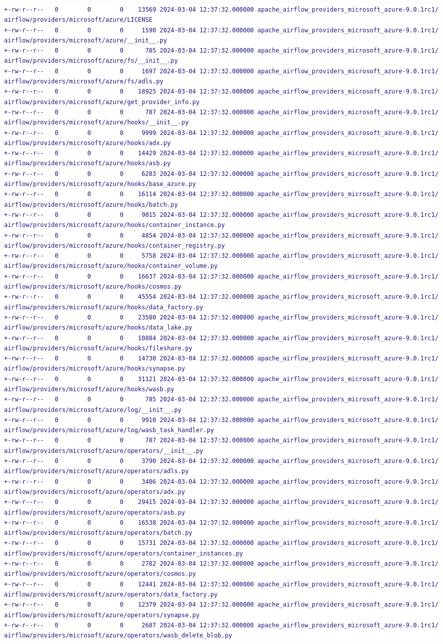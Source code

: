 ```diff
+-rw-r--r--   0        0        0    13569 2024-03-04 12:37:32.000000 apache_airflow_providers_microsoft_azure-9.0.1rc1/airflow/providers/microsoft/azure/LICENSE
+-rw-r--r--   0        0        0     1590 2024-03-04 12:37:32.000000 apache_airflow_providers_microsoft_azure-9.0.1rc1/airflow/providers/microsoft/azure/__init__.py
+-rw-r--r--   0        0        0      785 2024-03-04 12:37:32.000000 apache_airflow_providers_microsoft_azure-9.0.1rc1/airflow/providers/microsoft/azure/fs/__init__.py
+-rw-r--r--   0        0        0     1697 2024-03-04 12:37:32.000000 apache_airflow_providers_microsoft_azure-9.0.1rc1/airflow/providers/microsoft/azure/fs/adls.py
+-rw-r--r--   0        0        0    18925 2024-03-04 12:37:32.000000 apache_airflow_providers_microsoft_azure-9.0.1rc1/airflow/providers/microsoft/azure/get_provider_info.py
+-rw-r--r--   0        0        0      787 2024-03-04 12:37:32.000000 apache_airflow_providers_microsoft_azure-9.0.1rc1/airflow/providers/microsoft/azure/hooks/__init__.py
+-rw-r--r--   0        0        0     9999 2024-03-04 12:37:32.000000 apache_airflow_providers_microsoft_azure-9.0.1rc1/airflow/providers/microsoft/azure/hooks/adx.py
+-rw-r--r--   0        0        0    14429 2024-03-04 12:37:32.000000 apache_airflow_providers_microsoft_azure-9.0.1rc1/airflow/providers/microsoft/azure/hooks/asb.py
+-rw-r--r--   0        0        0     6283 2024-03-04 12:37:32.000000 apache_airflow_providers_microsoft_azure-9.0.1rc1/airflow/providers/microsoft/azure/hooks/base_azure.py
+-rw-r--r--   0        0        0    16114 2024-03-04 12:37:32.000000 apache_airflow_providers_microsoft_azure-9.0.1rc1/airflow/providers/microsoft/azure/hooks/batch.py
+-rw-r--r--   0        0        0     9015 2024-03-04 12:37:32.000000 apache_airflow_providers_microsoft_azure-9.0.1rc1/airflow/providers/microsoft/azure/hooks/container_instance.py
+-rw-r--r--   0        0        0     4854 2024-03-04 12:37:32.000000 apache_airflow_providers_microsoft_azure-9.0.1rc1/airflow/providers/microsoft/azure/hooks/container_registry.py
+-rw-r--r--   0        0        0     5758 2024-03-04 12:37:32.000000 apache_airflow_providers_microsoft_azure-9.0.1rc1/airflow/providers/microsoft/azure/hooks/container_volume.py
+-rw-r--r--   0        0        0    16637 2024-03-04 12:37:32.000000 apache_airflow_providers_microsoft_azure-9.0.1rc1/airflow/providers/microsoft/azure/hooks/cosmos.py
+-rw-r--r--   0        0        0    45554 2024-03-04 12:37:32.000000 apache_airflow_providers_microsoft_azure-9.0.1rc1/airflow/providers/microsoft/azure/hooks/data_factory.py
+-rw-r--r--   0        0        0    23580 2024-03-04 12:37:32.000000 apache_airflow_providers_microsoft_azure-9.0.1rc1/airflow/providers/microsoft/azure/hooks/data_lake.py
+-rw-r--r--   0        0        0    10884 2024-03-04 12:37:32.000000 apache_airflow_providers_microsoft_azure-9.0.1rc1/airflow/providers/microsoft/azure/hooks/fileshare.py
+-rw-r--r--   0        0        0    14730 2024-03-04 12:37:32.000000 apache_airflow_providers_microsoft_azure-9.0.1rc1/airflow/providers/microsoft/azure/hooks/synapse.py
+-rw-r--r--   0        0        0    31121 2024-03-04 12:37:32.000000 apache_airflow_providers_microsoft_azure-9.0.1rc1/airflow/providers/microsoft/azure/hooks/wasb.py
+-rw-r--r--   0        0        0      785 2024-03-04 12:37:32.000000 apache_airflow_providers_microsoft_azure-9.0.1rc1/airflow/providers/microsoft/azure/log/__init__.py
+-rw-r--r--   0        0        0     9910 2024-03-04 12:37:32.000000 apache_airflow_providers_microsoft_azure-9.0.1rc1/airflow/providers/microsoft/azure/log/wasb_task_handler.py
+-rw-r--r--   0        0        0      787 2024-03-04 12:37:32.000000 apache_airflow_providers_microsoft_azure-9.0.1rc1/airflow/providers/microsoft/azure/operators/__init__.py
+-rw-r--r--   0        0        0     3790 2024-03-04 12:37:32.000000 apache_airflow_providers_microsoft_azure-9.0.1rc1/airflow/providers/microsoft/azure/operators/adls.py
+-rw-r--r--   0        0        0     3406 2024-03-04 12:37:32.000000 apache_airflow_providers_microsoft_azure-9.0.1rc1/airflow/providers/microsoft/azure/operators/adx.py
+-rw-r--r--   0        0        0    29415 2024-03-04 12:37:32.000000 apache_airflow_providers_microsoft_azure-9.0.1rc1/airflow/providers/microsoft/azure/operators/asb.py
+-rw-r--r--   0        0        0    16538 2024-03-04 12:37:32.000000 apache_airflow_providers_microsoft_azure-9.0.1rc1/airflow/providers/microsoft/azure/operators/batch.py
+-rw-r--r--   0        0        0    15731 2024-03-04 12:37:32.000000 apache_airflow_providers_microsoft_azure-9.0.1rc1/airflow/providers/microsoft/azure/operators/container_instances.py
+-rw-r--r--   0        0        0     2782 2024-03-04 12:37:32.000000 apache_airflow_providers_microsoft_azure-9.0.1rc1/airflow/providers/microsoft/azure/operators/cosmos.py
+-rw-r--r--   0        0        0    12441 2024-03-04 12:37:32.000000 apache_airflow_providers_microsoft_azure-9.0.1rc1/airflow/providers/microsoft/azure/operators/data_factory.py
+-rw-r--r--   0        0        0    12379 2024-03-04 12:37:32.000000 apache_airflow_providers_microsoft_azure-9.0.1rc1/airflow/providers/microsoft/azure/operators/synapse.py
+-rw-r--r--   0        0        0     2687 2024-03-04 12:37:32.000000 apache_airflow_providers_microsoft_azure-9.0.1rc1/airflow/providers/microsoft/azure/operators/wasb_delete_blob.py
```